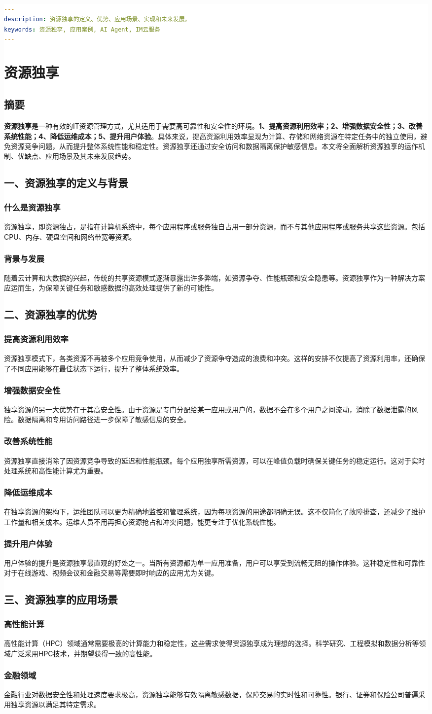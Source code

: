 ```yaml
---
description: 资源独享的定义、优势、应用场景、实现和未来发展。
keywords: 资源独享, 应用案例, AI Agent, IM云服务
---
```

# 资源独享

## 摘要
**资源独享**是一种有效的IT资源管理方式，尤其适用于需要高可靠性和安全性的环境。**1、提高资源利用效率；2、增强数据安全性；3、改善系统性能；4、降低运维成本；5、提升用户体验**。具体来说，提高资源利用效率显现为计算、存储和网络资源在特定任务中的独立使用，避免资源竞争问题，从而提升整体系统性能和稳定性。资源独享还通过安全访问和数据隔离保护敏感信息。本文将全面解析资源独享的运作机制、优缺点、应用场景及其未来发展趋势。

## 一、资源独享的定义与背景

### 什么是资源独享
资源独享，即资源独占，是指在计算机系统中，每个应用程序或服务独自占用一部分资源，而不与其他应用程序或服务共享这些资源。包括CPU、内存、硬盘空间和网络带宽等资源。

### 背景与发展
随着云计算和大数据的兴起，传统的共享资源模式逐渐暴露出许多弊端，如资源争夺、性能瓶颈和安全隐患等。资源独享作为一种解决方案应运而生，为保障关键任务和敏感数据的高效处理提供了新的可能性。

## 二、资源独享的优势

### 提高资源利用效率
资源独享模式下，各类资源不再被多个应用竞争使用，从而减少了资源争夺造成的浪费和冲突。这样的安排不仅提高了资源利用率，还确保了不同应用能够在最佳状态下运行，提升了整体系统效率。

### 增强数据安全性
独享资源的另一大优势在于其高安全性。由于资源是专门分配给某一应用或用户的，数据不会在多个用户之间流动，消除了数据泄露的风险。数据隔离和专用访问路径进一步保障了敏感信息的安全。

### 改善系统性能
资源独享直接消除了因资源竞争导致的延迟和性能瓶颈。每个应用独享所需资源，可以在峰值负载时确保关键任务的稳定运行。这对于实时处理系统和高性能计算尤为重要。

### 降低运维成本
在独享资源的架构下，运维团队可以更为精确地监控和管理系统，因为每项资源的用途都明确无误。这不仅简化了故障排查，还减少了维护工作量和相关成本。运维人员不用再担心资源抢占和冲突问题，能更专注于优化系统性能。

### 提升用户体验
用户体验的提升是资源独享最直观的好处之一。当所有资源都为单一应用准备，用户可以享受到流畅无阻的操作体验。这种稳定性和可靠性对于在线游戏、视频会议和金融交易等需要即时响应的应用尤为关键。

## 三、资源独享的应用场景

### 高性能计算
高性能计算（HPC）领域通常需要极高的计算能力和稳定性，这些需求使得资源独享成为理想的选择。科学研究、工程模拟和数据分析等领域广泛采用HPC技术，并期望获得一致的高性能。

### 金融领域
金融行业对数据安全性和处理速度要求极高，资源独享能够有效隔离敏感数据，保障交易的实时性和可靠性。银行、证券和保险公司普遍采用独享资源以满足其特定需求。
